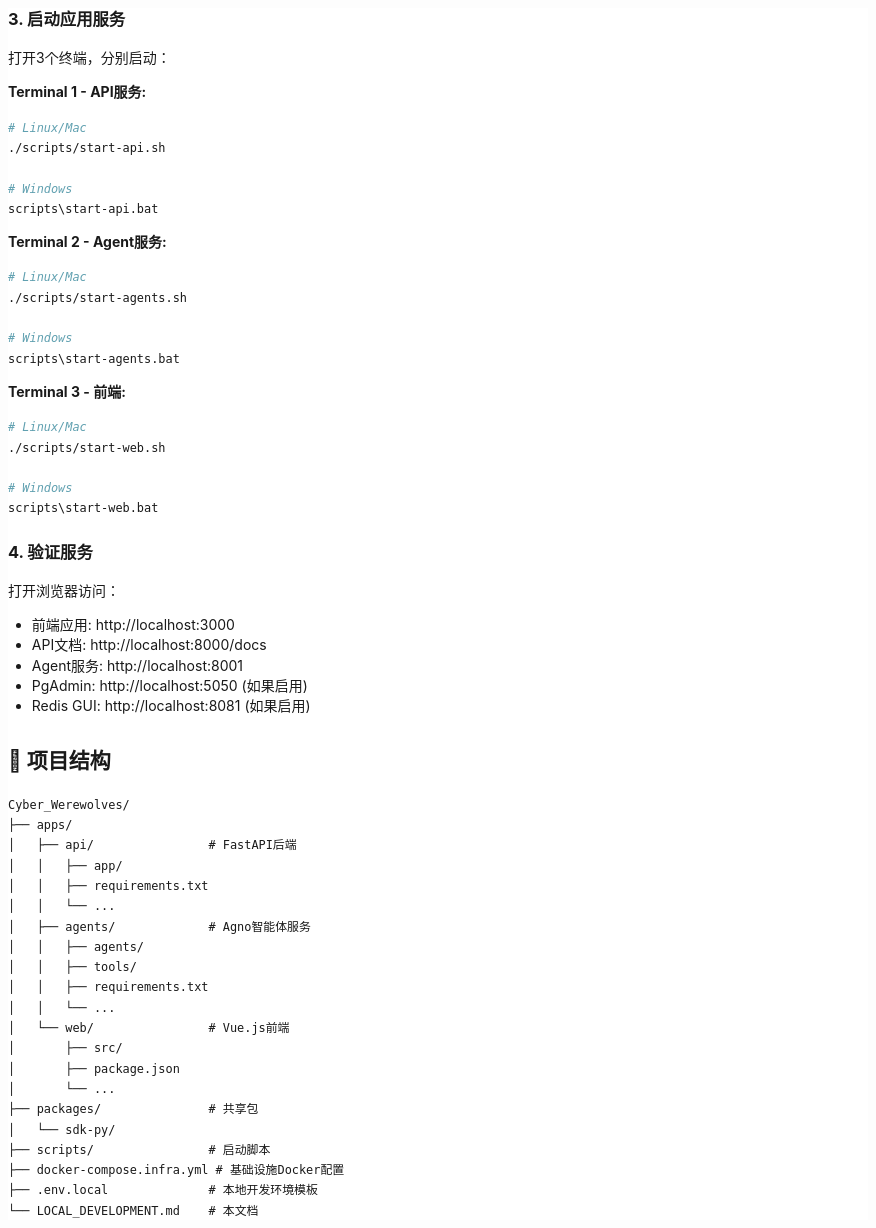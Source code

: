### 3. 启动应用服务

打开3个终端，分别启动：

**Terminal 1 - API服务:**
```bash
# Linux/Mac
./scripts/start-api.sh

# Windows  
scripts\start-api.bat
```

**Terminal 2 - Agent服务:**
```bash
# Linux/Mac
./scripts/start-agents.sh

# Windows
scripts\start-agents.bat
```

**Terminal 3 - 前端:**
```bash
# Linux/Mac
./scripts/start-web.sh

# Windows
scripts\start-web.bat
```

### 4. 验证服务

打开浏览器访问：
- 前端应用: http://localhost:3000
- API文档: http://localhost:8000/docs
- Agent服务: http://localhost:8001
- PgAdmin: http://localhost:5050 (如果启用)
- Redis GUI: http://localhost:8081 (如果启用)

## 📁 项目结构

```
Cyber_Werewolves/
├── apps/
│   ├── api/                # FastAPI后端
│   │   ├── app/
│   │   ├── requirements.txt
│   │   └── ...
│   ├── agents/             # Agno智能体服务
│   │   ├── agents/
│   │   ├── tools/
│   │   ├── requirements.txt
│   │   └── ...
│   └── web/                # Vue.js前端
│       ├── src/
│       ├── package.json
│       └── ...
├── packages/               # 共享包
│   └── sdk-py/
├── scripts/                # 启动脚本
├── docker-compose.infra.yml # 基础设施Docker配置
├── .env.local              # 本地开发环境模板
└── LOCAL_DEVELOPMENT.md    # 本文档
```
